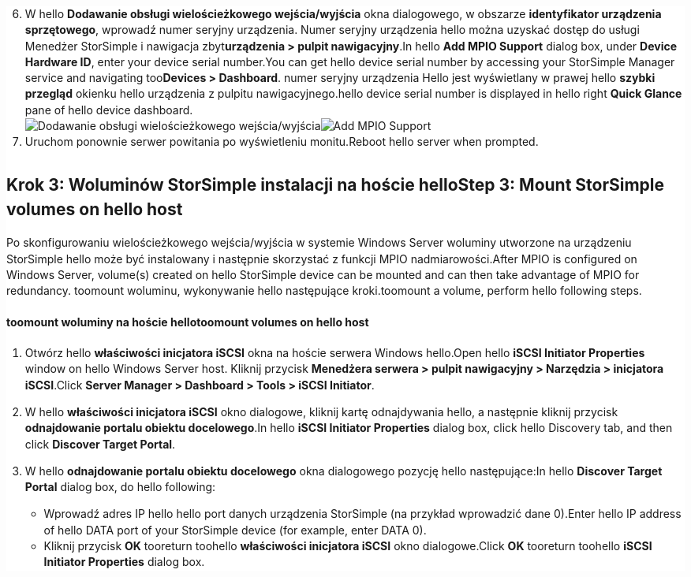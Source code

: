 6. <span data-ttu-id="6f41a-156">W hello **Dodawanie obsługi wielościeżkowego wejścia/wyjścia** okna dialogowego, w obszarze **identyfikator urządzenia sprzętowego**, wprowadź numer seryjny urządzenia. Numer seryjny urządzenia hello można uzyskać dostęp do usługi Menedżer StorSimple i nawigacja zbyt**urządzenia > pulpit nawigacyjny**.</span><span class="sxs-lookup"><span data-stu-id="6f41a-156">In hello **Add MPIO Support** dialog box, under **Device Hardware ID**, enter your device serial number.You can get hello device serial number by accessing your StorSimple Manager service and navigating too**Devices > Dashboard**.</span></span> <span data-ttu-id="6f41a-157">numer seryjny urządzenia Hello jest wyświetlany w prawej hello **szybki przegląd** okienku hello urządzenia z pulpitu nawigacyjnego.</span><span class="sxs-lookup"><span data-stu-id="6f41a-157">hello device serial number is displayed in hello right **Quick Glance** pane of hello device dashboard.</span></span>
    </br><span data-ttu-id="6f41a-158">![Dodawanie obsługi wielościeżkowego wejścia/wyjścia](./media/storsimple-configure-mpio-windows-server/IC741005.png)</span><span class="sxs-lookup"><span data-stu-id="6f41a-158">![Add MPIO Support](./media/storsimple-configure-mpio-windows-server/IC741005.png)</span></span>
7. <span data-ttu-id="6f41a-159">Uruchom ponownie serwer powitania po wyświetleniu monitu.</span><span class="sxs-lookup"><span data-stu-id="6f41a-159">Reboot hello server when prompted.</span></span>

## <a name="step-3-mount-storsimple-volumes-on-hello-host"></a><span data-ttu-id="6f41a-160">Krok 3: Woluminów StorSimple instalacji na hoście hello</span><span class="sxs-lookup"><span data-stu-id="6f41a-160">Step 3: Mount StorSimple volumes on hello host</span></span>
<span data-ttu-id="6f41a-161">Po skonfigurowaniu wielościeżkowego wejścia/wyjścia w systemie Windows Server woluminy utworzone na urządzeniu StorSimple hello może być instalowany i następnie skorzystać z funkcji MPIO nadmiarowości.</span><span class="sxs-lookup"><span data-stu-id="6f41a-161">After MPIO is configured on Windows Server, volume(s) created on hello StorSimple device can be mounted and can then take advantage of MPIO for redundancy.</span></span> <span data-ttu-id="6f41a-162">toomount woluminu, wykonywanie hello następujące kroki.</span><span class="sxs-lookup"><span data-stu-id="6f41a-162">toomount a volume, perform hello following steps.</span></span>

#### <a name="toomount-volumes-on-hello-host"></a><span data-ttu-id="6f41a-163">toomount woluminy na hoście hello</span><span class="sxs-lookup"><span data-stu-id="6f41a-163">toomount volumes on hello host</span></span>
1. <span data-ttu-id="6f41a-164">Otwórz hello **właściwości inicjatora iSCSI** okna na hoście serwera Windows hello.</span><span class="sxs-lookup"><span data-stu-id="6f41a-164">Open hello **iSCSI Initiator Properties** window on hello Windows Server host.</span></span> <span data-ttu-id="6f41a-165">Kliknij przycisk **Menedżera serwera > pulpit nawigacyjny > Narzędzia > inicjatora iSCSI**.</span><span class="sxs-lookup"><span data-stu-id="6f41a-165">Click **Server Manager > Dashboard > Tools > iSCSI Initiator**.</span></span>
2. <span data-ttu-id="6f41a-166">W hello **właściwości inicjatora iSCSI** okno dialogowe, kliknij kartę odnajdywania hello, a następnie kliknij przycisk **odnajdowanie portalu obiektu docelowego**.</span><span class="sxs-lookup"><span data-stu-id="6f41a-166">In hello **iSCSI Initiator Properties** dialog box, click hello Discovery tab, and then click **Discover Target Portal**.</span></span>
3. <span data-ttu-id="6f41a-167">W hello **odnajdowanie portalu obiektu docelowego** okna dialogowego pozycję hello następujące:</span><span class="sxs-lookup"><span data-stu-id="6f41a-167">In hello **Discover Target Portal** dialog box, do hello following:</span></span>
   
   * <span data-ttu-id="6f41a-168">Wprowadź adres IP hello hello port danych urządzenia StorSimple (na przykład wprowadzić dane 0).</span><span class="sxs-lookup"><span data-stu-id="6f41a-168">Enter hello IP address of hello DATA port of your StorSimple device (for example, enter DATA 0).</span></span>
   * <span data-ttu-id="6f41a-169">Kliknij przycisk **OK** tooreturn toohello **właściwości inicjatora iSCSI** okno dialogowe.</span><span class="sxs-lookup"><span data-stu-id="6f41a-169">Click **OK** tooreturn toohello **iSCSI Initiator Properties** dialog box.</span></span>
     
